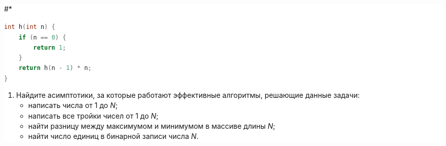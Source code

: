 \#\*

``` C++
int h(int n) {
    if (n == 0) {
        return 1;
    }
    return h(n - 1) * n;
}
```

1.  Найдите асимптотики, за которые работают эффективные алгоритмы,
    решающие данные задачи:
      - написать числа от $1$ до $N$;
      - написать все тройки чисел от $1$ до $N$;
      - найти разницу между максимумом и минимумом в массиве длины $N$;
      - найти число единиц в бинарной записи числа $N$.